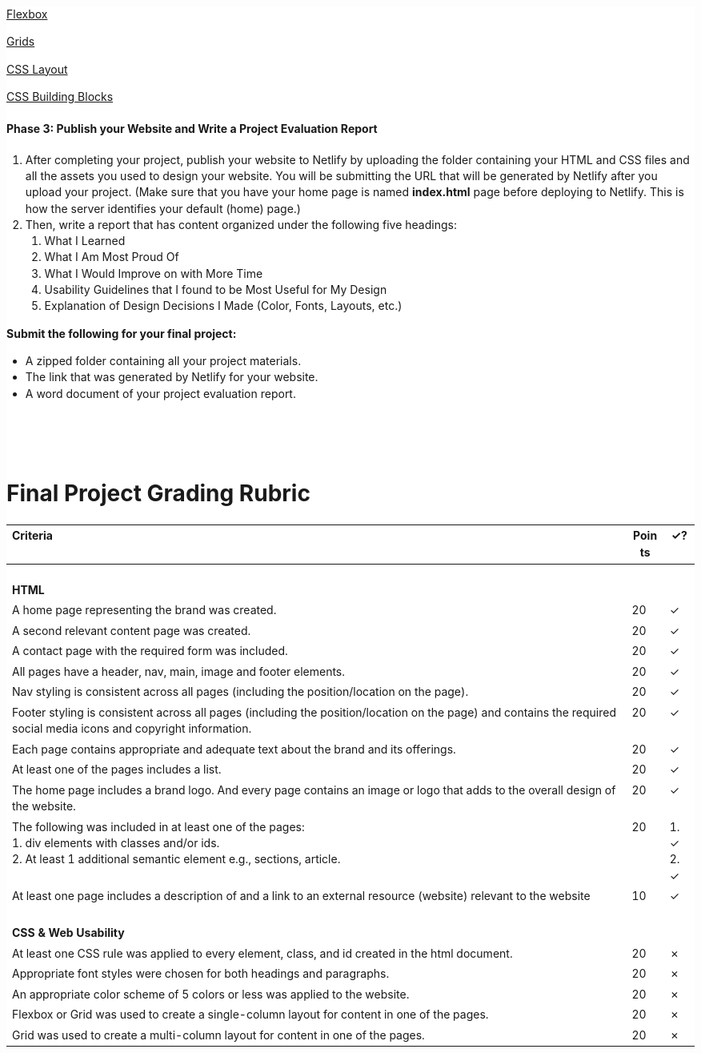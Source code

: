 [Flexbox](https://developer.mozilla.org/en-US/docs/Learn/CSS/CSS_layout/Flexbox)

[Grids](https://developer.mozilla.org/en-US/docs/Learn/CSS/CSS_layout/Grids)

[CSS Layout](https://developer.mozilla.org/en-US/docs/Learn/CSS/CSS_layout)

[CSS Building Blocks](https://developer.mozilla.org/en-US/docs/Learn/CSS/Building_blocks)

#### __Phase 3: Publish your Website and Write a Project Evaluation Report__
1. After completing your project, publish your website to Netlify by uploading the folder
containing your HTML and CSS files and all the assets you used to design your website.
You will be submitting the URL that will be generated by Netlify after you upload your
project. (Make sure that you have your home page is named __index.html__ page before
deploying to Netlify. This is how the server identifies your default (home) page.)
2. Then, write a report that has content organized under the following five headings:
   1. What I Learned
   2. What I Am Most Proud Of
   3. What I Would Improve on with More Time
   4. Usability Guidelines that I found to be Most Useful for My Design
   5. Explanation of Design Decisions I Made (Color, Fonts, Layouts, etc.)

__Submit the following for your final project:__
- A zipped folder containing all your project materials.
- The link that was generated by Netlify for your website.
- A word document of your project evaluation report.

<br>
<br>

# __Final Project Grading Rubric__
| __Criteria__ | __Points__ | __✓?__ |
|:---|---|---|
| <br>__HTML__
| A home page representing the brand was created. | 20 | ✓ |
| A second relevant content page was created.  | 20 | ✓ |
| A contact page with the required form was included.  | 20 | ✓ |
| All pages have a header, nav, main, image and footer elements.  | 20 | ✓ |
| Nav styling is consistent across all pages (including the position/location on the page).| 20 | ✓ |
| Footer styling is consistent across all pages (including the position/location on the page) and contains the required social media icons and copyright information.| 20 | ✓ |
| Each page contains appropriate and adequate text about the brand and its offerings.| 20 | ✓ |
| At least one of the pages includes a list.  | 20 | ✓ |
| The home page includes a brand logo. And every page contains an image or logo that adds to the overall design of the website.| 20 | ✓ |
| The following was included in at least one of the pages:<br>1. div elements with classes and/or ids.<br>2. At least 1 additional semantic element e.g., sections, article. | 20 | 1. ✓<br>2. ✓ |
| At least one page includes a description of and a link to an external resource (website) relevant to the website | 10 | ✓ |
| <br>__CSS & Web Usability__
| At least one CSS rule was applied to every element, class, and id created in the html document.| 20 | ✗ |
| Appropriate font styles were chosen for both headings and paragraphs.  | 20 | ✗ |
| An appropriate color scheme of 5 colors or less was applied to the website.  | 20 | ✗ |
| Flexbox or Grid was used to create a single-column layout for content in one of the pages.| 20 | ✗ |
| Grid was used to create a multi-column layout for content in one of the pages.  | 20 | ✗ |